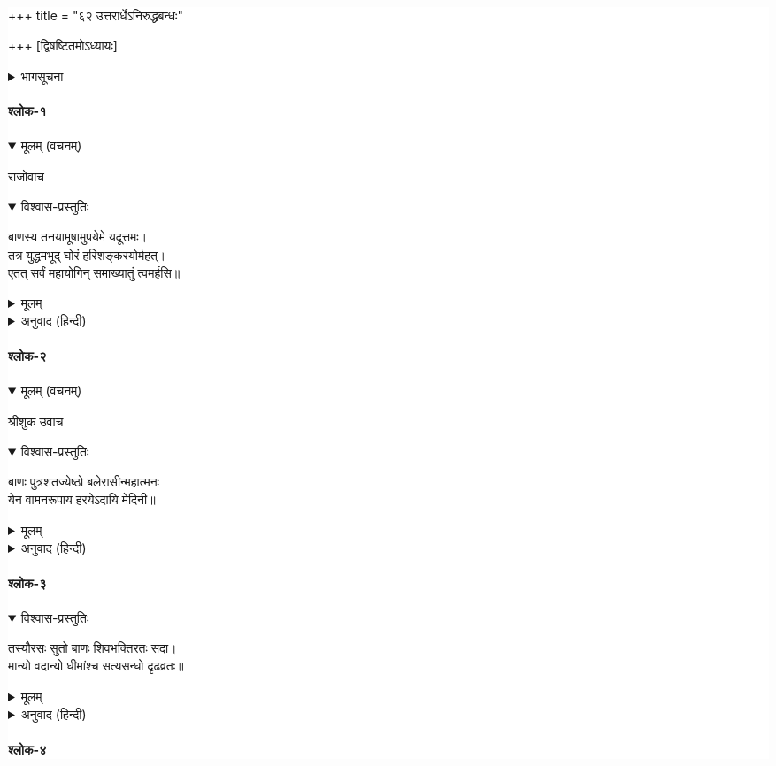 +++
title = "६२ उत्तरार्धेऽनिरुद्धबन्धः"

+++
[द्विषष्टितमोऽध्यायः]



<details><summary>भागसूचना</summary></details>

#### श्लोक-१


<details open><summary>मूलम् (वचनम्)</summary>

राजोवाच
</details>

<details open><summary>विश्वास-प्रस्तुतिः</summary>

बाणस्य तनयामूषामुपयेमे यदूत्तमः।  
तत्र युद्धमभूद् घोरं हरिशङ्करयोर्महत्।  
एतत् सर्वं महायोगिन् समाख्यातुं त्वमर्हसि॥
</details>

<details><summary>मूलम्</summary></details>

<details><summary>अनुवाद (हिन्दी)</summary></details>

#### श्लोक-२


<details open><summary>मूलम् (वचनम्)</summary>

श्रीशुक उवाच
</details>

<details open><summary>विश्वास-प्रस्तुतिः</summary>

बाणः पुत्रशतज्येष्ठो बलेरासीन्महात्मनः।  
येन वामनरूपाय हरयेऽदायि मेदिनी॥
</details>

<details><summary>मूलम्</summary></details>

<details><summary>अनुवाद (हिन्दी)</summary></details>

#### श्लोक-३


<details open><summary>विश्वास-प्रस्तुतिः</summary>

तस्यौरसः सुतो बाणः शिवभक्तिरतः सदा।  
मान्यो वदान्यो धीमांश्च सत्यसन्धो दृढव्रतः॥
</details>

<details><summary>मूलम्</summary></details>

<details><summary>अनुवाद (हिन्दी)</summary></details>

#### श्लोक-४

